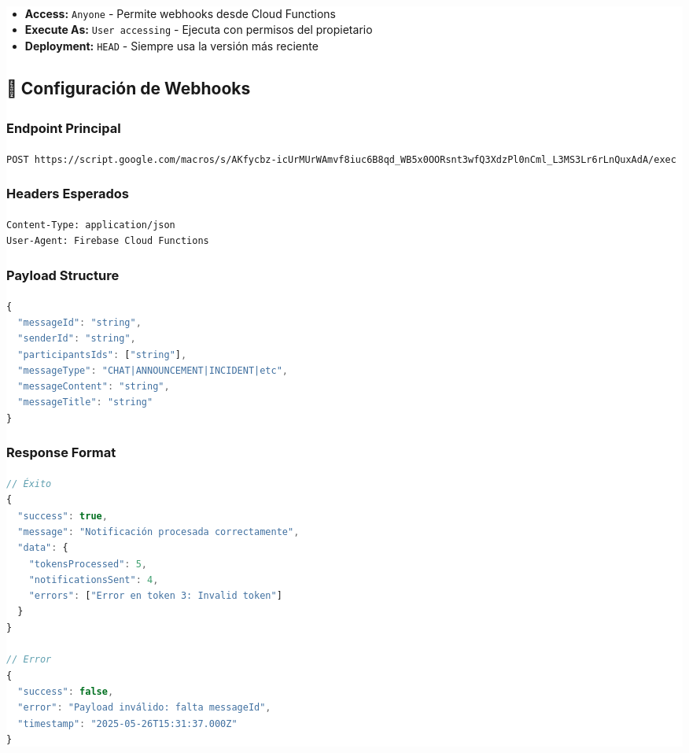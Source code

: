 - **Access:** `Anyone` - Permite webhooks desde Cloud Functions
- **Execute As:** `User accessing` - Ejecuta con permisos del propietario
- **Deployment:** `HEAD` - Siempre usa la versión más reciente

## 📡 Configuración de Webhooks

### Endpoint Principal
```
POST https://script.google.com/macros/s/AKfycbz-icUrMUrWAmvf8iuc6B8qd_WB5x0OORsnt3wfQ3XdzPl0nCml_L3MS3Lr6rLnQuxAdA/exec
```

### Headers Esperados
```http
Content-Type: application/json
User-Agent: Firebase Cloud Functions
```

### Payload Structure
```javascript
{
  "messageId": "string",
  "senderId": "string", 
  "participantsIds": ["string"],
  "messageType": "CHAT|ANNOUNCEMENT|INCIDENT|etc",
  "messageContent": "string",
  "messageTitle": "string"
}
```

### Response Format
```javascript
// Éxito
{
  "success": true,
  "message": "Notificación procesada correctamente",
  "data": {
    "tokensProcessed": 5,
    "notificationsSent": 4,
    "errors": ["Error en token 3: Invalid token"]
  }
}

// Error
{
  "success": false,
  "error": "Payload inválido: falta messageId",
  "timestamp": "2025-05-26T15:31:37.000Z"
}
```
